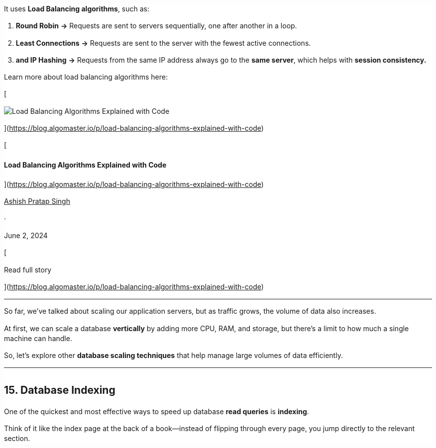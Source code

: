 It uses **Load Balancing algorithms**, such as:

1. **Round Robin** **→** Requests are sent to servers sequentially, one after another in a loop.
    
2. **Least Connections** **→** Requests are sent to the server with the fewest active connections.
    
3. **and IP Hashing** **→** Requests from the same IP address always go to the **same server**, which helps with **session consistency.**
    

Learn more about load balancing algorithms here:

[](https://blog.algomaster.io/p/load-balancing-algorithms-explained-with-code)

[

![Load Balancing Algorithms Explained with Code](https://substackcdn.com/image/fetch/w_140,h_140,c_fill,f_auto,q_auto:good,fl_progressive:steep,g_auto/https%3A%2F%2Fsubstack-post-media.s3.amazonaws.com%2Fpublic%2Fimages%2F54114fcc-cce5-4f0d-a678-47f8f0339fd4_1304x1076.png)

](https://blog.algomaster.io/p/load-balancing-algorithms-explained-with-code)

[

#### Load Balancing Algorithms Explained with Code

](https://blog.algomaster.io/p/load-balancing-algorithms-explained-with-code)

[](https://blog.algomaster.io/p/load-balancing-algorithms-explained-with-code)

[](https://blog.algomaster.io/p/load-balancing-algorithms-explained-with-code)[Ashish Pratap Singh](https://substack.com/profile/83602743-ashish-pratap-singh)

·

June 2, 2024

[

Read full story

](https://blog.algomaster.io/p/load-balancing-algorithms-explained-with-code)

---

So far, we’ve talked about scaling our application servers, but as traffic grows, the volume of data also increases.

At first, we can scale a database **vertically** by adding more CPU, RAM, and storage, but there’s a limit to how much a single machine can handle.

So, let’s explore other **database scaling techniques** that help manage large volumes of data efficiently.

---

## **15. Database Indexing**

One of the quickest and most effective ways to speed up database **read queries** is **indexing**.

Think of it like the index page at the back of a book—instead of flipping through every page, you jump directly to the relevant section.
